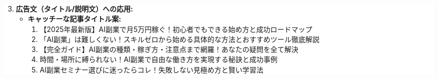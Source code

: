 3.  **広告文（タイトル/説明文）への応用:**
    *   **キャッチーな記事タイトル案:**
        1.  【2025年最新版】AI副業で月5万円稼ぐ！初心者でもできる始め方と成功ロードマップ
        2.  「AI副業」は難しくない！スキルゼロから始める具体的な方法とおすすめツール徹底解説
        3.  【完全ガイド】AI副業の種類・稼ぎ方・注意点まで網羅！あなたの疑問を全て解決
        4.  時間・場所に縛られない！AI副業で自由な働き方を実現する秘訣と成功事例
        5.  AI副業セミナー選びに迷ったらコレ！失敗しない見極め方と賢い学習法